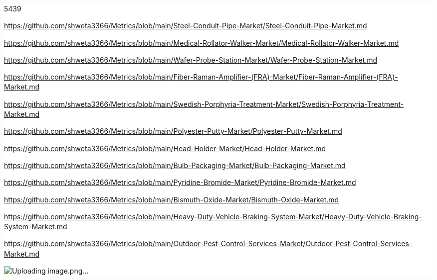 5439</p><p><a href="https://github.com/shweta3366/Metrics/blob/main/Steel-Conduit-Pipe-Market/Steel-Conduit-Pipe-Market.md">https://github.com/shweta3366/Metrics/blob/main/Steel-Conduit-Pipe-Market/Steel-Conduit-Pipe-Market.md</a></p><p><a href="https://github.com/shweta3366/Metrics/blob/main/Medical-Rollator-Walker-Market/Medical-Rollator-Walker-Market.md">https://github.com/shweta3366/Metrics/blob/main/Medical-Rollator-Walker-Market/Medical-Rollator-Walker-Market.md</a></p><p><a href="https://github.com/shweta3366/Metrics/blob/main/Wafer-Probe-Station-Market/Wafer-Probe-Station-Market.md">https://github.com/shweta3366/Metrics/blob/main/Wafer-Probe-Station-Market/Wafer-Probe-Station-Market.md</a></p><p><a href="https://github.com/shweta3366/Metrics/blob/main/Fiber-Raman-Amplifier-(FRA)-Market/Fiber-Raman-Amplifier-(FRA)-Market.md">https://github.com/shweta3366/Metrics/blob/main/Fiber-Raman-Amplifier-(FRA)-Market/Fiber-Raman-Amplifier-(FRA)-Market.md</a></p><p><a href="https://github.com/shweta3366/Metrics/blob/main/Swedish-Porphyria-Treatment-Market/Swedish-Porphyria-Treatment-Market.md">https://github.com/shweta3366/Metrics/blob/main/Swedish-Porphyria-Treatment-Market/Swedish-Porphyria-Treatment-Market.md</a></p><p><a href="https://github.com/shweta3366/Metrics/blob/main/Polyester-Putty-Market/Polyester-Putty-Market.md">https://github.com/shweta3366/Metrics/blob/main/Polyester-Putty-Market/Polyester-Putty-Market.md</a></p><p><a href="https://github.com/shweta3366/Metrics/blob/main/Head-Holder-Market/Head-Holder-Market.md">https://github.com/shweta3366/Metrics/blob/main/Head-Holder-Market/Head-Holder-Market.md</a></p><p><a href="https://github.com/shweta3366/Metrics/blob/main/Bulb-Packaging-Market/Bulb-Packaging-Market.md">https://github.com/shweta3366/Metrics/blob/main/Bulb-Packaging-Market/Bulb-Packaging-Market.md</a></p><p><a href="https://github.com/shweta3366/Metrics/blob/main/Pyridine-Bromide-Market/Pyridine-Bromide-Market.md">https://github.com/shweta3366/Metrics/blob/main/Pyridine-Bromide-Market/Pyridine-Bromide-Market.md</a></p><p><a href="https://github.com/shweta3366/Metrics/blob/main/Bismuth-Oxide-Market/Bismuth-Oxide-Market.md">https://github.com/shweta3366/Metrics/blob/main/Bismuth-Oxide-Market/Bismuth-Oxide-Market.md</a></p><p><a href="https://github.com/shweta3366/Metrics/blob/main/Heavy-Duty-Vehicle-Braking-System-Market/Heavy-Duty-Vehicle-Braking-System-Market.md">https://github.com/shweta3366/Metrics/blob/main/Heavy-Duty-Vehicle-Braking-System-Market/Heavy-Duty-Vehicle-Braking-System-Market.md</a></p><p><a href="https://github.com/shweta3366/Metrics/blob/main/Outdoor-Pest-Control-Services-Market/Outdoor-Pest-Control-Services-Market.md">https://github.com/shweta3366/Metrics/blob/main/Outdoor-Pest-Control-Services-Market/Outdoor-Pest-Control-Services-Market.md</a></p>
![Uploading image.png…]()
